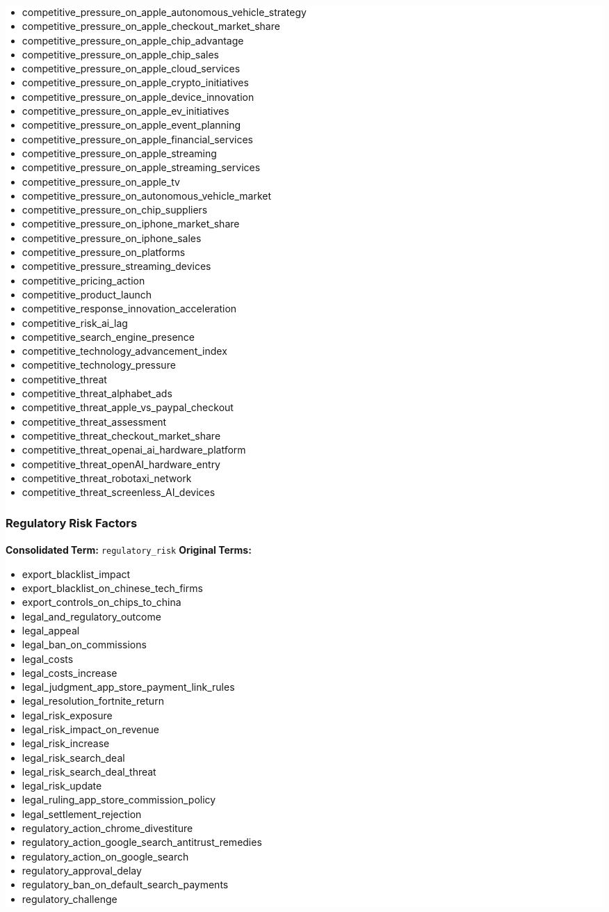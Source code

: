 - competitive_pressure_on_apple_autonomous_vehicle_strategy
- competitive_pressure_on_apple_checkout_market_share
- competitive_pressure_on_apple_chip_advantage
- competitive_pressure_on_apple_chip_sales
- competitive_pressure_on_apple_cloud_services
- competitive_pressure_on_apple_crypto_initiatives
- competitive_pressure_on_apple_device_innovation
- competitive_pressure_on_apple_ev_initiatives
- competitive_pressure_on_apple_event_planning
- competitive_pressure_on_apple_financial_services
- competitive_pressure_on_apple_streaming
- competitive_pressure_on_apple_streaming_services
- competitive_pressure_on_apple_tv
- competitive_pressure_on_autonomous_vehicle_market
- competitive_pressure_on_chip_suppliers
- competitive_pressure_on_iphone_market_share
- competitive_pressure_on_iphone_sales
- competitive_pressure_on_platforms
- competitive_pressure_streaming_devices
- competitive_pricing_action
- competitive_product_launch
- competitive_response_innovation_acceleration
- competitive_risk_ai_lag
- competitive_search_engine_presence
- competitive_technology_advancement_index
- competitive_technology_pressure
- competitive_threat
- competitive_threat_alphabet_ads
- competitive_threat_apple_vs_paypal_checkout
- competitive_threat_assessment
- competitive_threat_checkout_market_share
- competitive_threat_openai_ai_hardware_platform
- competitive_threat_openAI_hardware_entry
- competitive_threat_robotaxi_network
- competitive_threat_screenless_AI_devices

### Regulatory Risk Factors
**Consolidated Term:** `regulatory_risk`
**Original Terms:**
- export_blacklist_impact
- export_blacklist_on_chinese_tech_firms
- export_controls_on_chips_to_china
- legal_and_regulatory_outcome
- legal_appeal
- legal_ban_on_commissions
- legal_costs
- legal_costs_increase
- legal_judgment_app_store_payment_link_rules
- legal_resolution_fortnite_return
- legal_risk_exposure
- legal_risk_impact_on_revenue
- legal_risk_increase
- legal_risk_search_deal
- legal_risk_search_deal_threat
- legal_risk_update
- legal_ruling_app_store_commission_policy
- legal_settlement_rejection
- regulatory_action_chrome_divestiture
- regulatory_action_google_search_antitrust_remedies
- regulatory_action_on_google_search
- regulatory_approval_delay
- regulatory_ban_on_default_search_payments
- regulatory_challenge